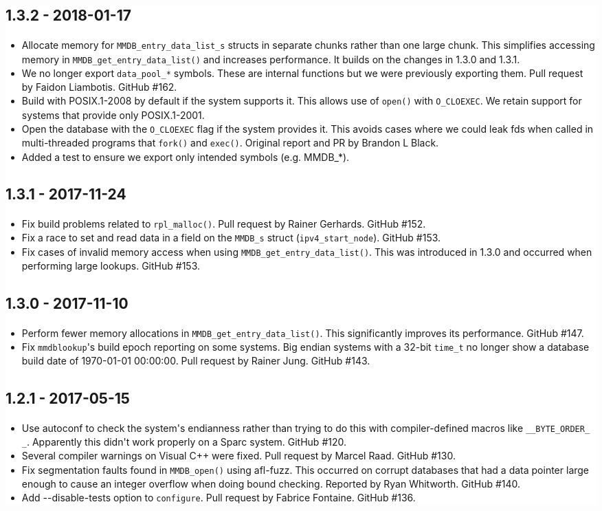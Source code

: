
## 1.3.2 - 2018-01-17

* Allocate memory for `MMDB_entry_data_list_s` structs in separate chunks
  rather than one large chunk. This simplifies accessing memory in
  `MMDB_get_entry_data_list()` and increases performance. It builds on the
  changes in 1.3.0 and 1.3.1.
* We no longer export `data_pool_*` symbols. These are internal functions
  but we were previously exporting them. Pull request by Faidon Liambotis.
  GitHub #162.
* Build with POSIX.1-2008 by default if the system supports it. This allows
  use of `open()` with `O_CLOEXEC`. We retain support for systems that
  provide only POSIX.1-2001.
* Open the database with the `O_CLOEXEC` flag if the system provides it.
  This avoids cases where we could leak fds when called in multi-threaded
  programs that `fork()` and `exec()`. Original report and PR by Brandon L
  Black.
* Added a test to ensure we export only intended symbols (e.g. MMDB_*).


## 1.3.1 - 2017-11-24

* Fix build problems related to `rpl_malloc()`. Pull request by Rainer
  Gerhards. GitHub #152.
* Fix a race to set and read data in a field on the `MMDB_s` struct
  (`ipv4_start_node`). GitHub #153.
* Fix cases of invalid memory access when using
  `MMDB_get_entry_data_list()`. This was introduced in 1.3.0 and occurred
  when performing large lookups. GitHub #153.


## 1.3.0 - 2017-11-10

* Perform fewer memory allocations in `MMDB_get_entry_data_list()`. This
  significantly improves its performance. GitHub #147.
* Fix `mmdblookup`'s build epoch reporting on some systems. Big endian
  systems with a 32-bit `time_t` no longer show a database build date of
  1970-01-01 00:00:00. Pull request by Rainer Jung. GitHub #143.


## 1.2.1 - 2017-05-15

* Use autoconf to check the system's endianness rather than trying to do this
  with compiler-defined macros like `__BYTE_ORDER__`. Apparently this didn't
  work properly on a Sparc system. GitHub #120.
* Several compiler warnings on Visual C++ were fixed. Pull request by Marcel
  Raad. GitHub #130.
* Fix segmentation faults found in `MMDB_open()` using afl-fuzz. This
  occurred on corrupt databases that had a data pointer large enough to
  cause an integer overflow when doing bound checking. Reported by Ryan
  Whitworth. GitHub #140.
* Add --disable-tests option to `configure`. Pull request by Fabrice
  Fontaine. GitHub #136.
